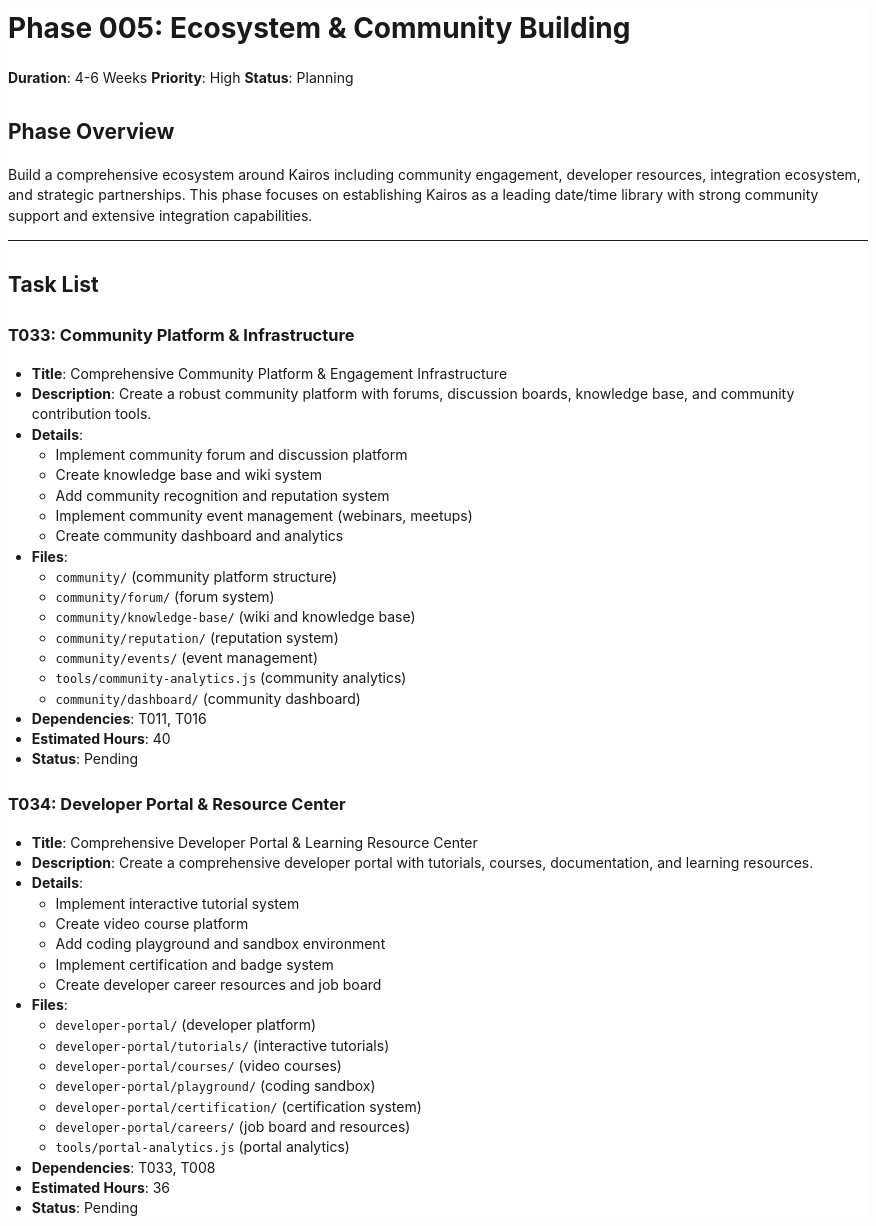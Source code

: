 # Phase 005: Ecosystem & Community Building
**Duration**: 4-6 Weeks
**Priority**: High
**Status**: Planning

## Phase Overview
Build a comprehensive ecosystem around Kairos including community engagement, developer resources, integration ecosystem, and strategic partnerships. This phase focuses on establishing Kairos as a leading date/time library with strong community support and extensive integration capabilities.

---

## Task List

### T033: Community Platform & Infrastructure
- **Title**: Comprehensive Community Platform & Engagement Infrastructure
- **Description**: Create a robust community platform with forums, discussion boards, knowledge base, and community contribution tools.
- **Details**:
  - Implement community forum and discussion platform
  - Create knowledge base and wiki system
  - Add community recognition and reputation system
  - Implement community event management (webinars, meetups)
  - Create community dashboard and analytics
- **Files**:
  - `community/` (community platform structure)
  - `community/forum/` (forum system)
  - `community/knowledge-base/` (wiki and knowledge base)
  - `community/reputation/` (reputation system)
  - `community/events/` (event management)
  - `tools/community-analytics.js` (community analytics)
  - `community/dashboard/` (community dashboard)
- **Dependencies**: T011, T016
- **Estimated Hours**: 40
- **Status**: Pending

### T034: Developer Portal & Resource Center
- **Title**: Comprehensive Developer Portal & Learning Resource Center
- **Description**: Create a comprehensive developer portal with tutorials, courses, documentation, and learning resources.
- **Details**:
  - Implement interactive tutorial system
  - Create video course platform
  - Add coding playground and sandbox environment
  - Implement certification and badge system
  - Create developer career resources and job board
- **Files**:
  - `developer-portal/` (developer platform)
  - `developer-portal/tutorials/` (interactive tutorials)
  - `developer-portal/courses/` (video courses)
  - `developer-portal/playground/` (coding sandbox)
  - `developer-portal/certification/` (certification system)
  - `developer-portal/careers/` (job board and resources)
  - `tools/portal-analytics.js` (portal analytics)
- **Dependencies**: T033, T008
- **Estimated Hours**: 36
- **Status**: Pending
